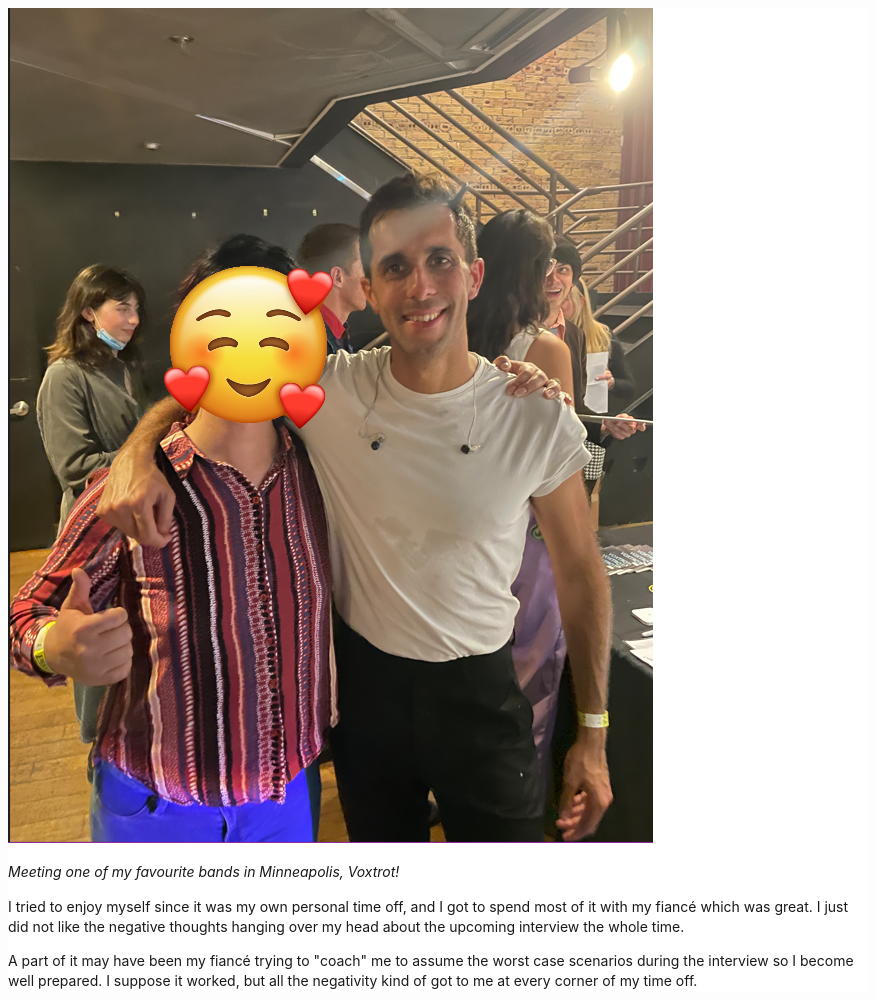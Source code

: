 ![meeting the lead singer of voxtrot](/assets/tn_status/voxtrot.png)

*Meeting one of my favourite bands in Minneapolis, Voxtrot!*

I tried to enjoy myself since it was my own personal time off, and I got to spend most of it with my fiancé which was great. I just did not like the negative thoughts hanging over my head about the upcoming interview the whole time.

A part of it may have been my fiancé trying to "coach" me to assume the worst case scenarios during the interview so I become well prepared. I suppose it worked, but all the negativity kind of got to me at every corner of my time off.
